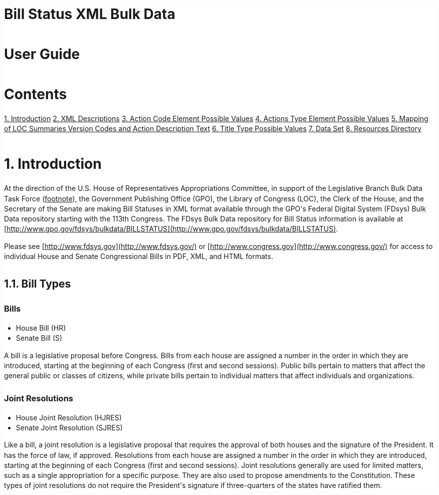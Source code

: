 
# Bill Status XML Bulk Data
# User Guide 

# Contents

[1. Introduction](#1.-Introduction)
[2. XML Descriptions](#2.-XML-Descriptions)
[3. Action Code Element Possible Values](#3.-Action-Code-Element-Possible-Values)
[4. Actions Type Element Possible Values](#4.-Actions-Type-Element-Possible-Values)
[5. Mapping of LOC Summaries Version Codes and Action Description Text](#5.-Mapping-of-LOC-Summaries-Version-Codes-and-Action-Description-Text)
[6. Title Type Possible Values](#6.-Title-Type-Possible-Values)
[7. Data Set](#7.-Data-Set)
[8. Resources Directory](#8-Resources-Directory)

# 1. Introduction

At the direction of the U.S. House of Representatives Appropriations Committee, in support of the Legislative Branch Bulk Data Task Force ([footnote](#footnote)), the Government Publishing Office (GPO), the Library of Congress (LOC), the Clerk of the House, and the Secretary of the Senate are making Bill Statuses in XML format available through the GPO's Federal Digital System (FDsys) Bulk Data repository starting with the 113th Congress. The FDsys Bulk Data repository for Bill Status information is available at [http://www.gpo.gov/fdsys/bulkdata/BILLSTATUS](http://www.gpo.gov/fdsys/bulkdata/BILLSTATUS).

Please see [http://www.fdsys.gov](http://www.fdsys.gov/) or [http://www.congress.gov](http://www.congress.gov/) for access to individual House and Senate Congressional Bills in PDF, XML, and HTML formats.

## 1.1. Bill Types

### Bills

- House Bill (HR)
- Senate Bill (S)

A bill is a legislative proposal before Congress. Bills from each house are assigned a number in the order in which they are introduced, starting at the beginning of each Congress (first and second sessions). Public bills pertain to matters that affect the general public or classes of citizens, while private bills pertain to individual matters that affect individuals and organizations.

### Joint Resolutions

- House Joint Resolution (HJRES)
- Senate Joint Resolution (SJRES)

Like a bill, a joint resolution is a legislative proposal that requires the approval of both houses and the signature of the President. It has the force of law, if approved. Resolutions from each house are assigned a number in the order in which they are introduced, starting at the beginning of each Congress (first and second sessions). Joint resolutions generally are used for limited matters, such as a single appropriation for a specific purpose. They are also used to propose amendments to the Constitution. These types of joint resolutions do not require the President's signature if three-quarters of the states have ratified them.
